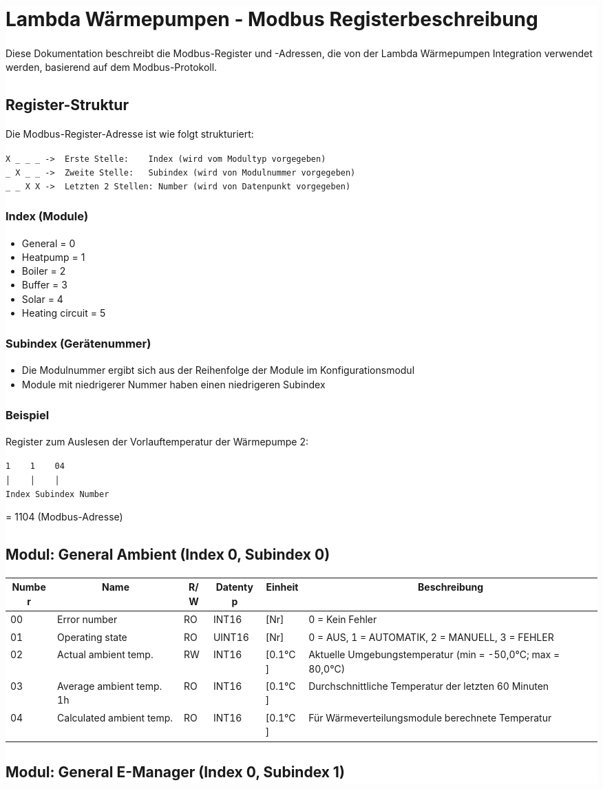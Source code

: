 # Lambda Wärmepumpen - Modbus Registerbeschreibung

Diese Dokumentation beschreibt die Modbus-Register und -Adressen, die von der Lambda Wärmepumpen Integration verwendet werden, basierend auf dem Modbus-Protokoll.

## Register-Struktur

Die Modbus-Register-Adresse ist wie folgt strukturiert:
```
X _ _ _ ->  Erste Stelle:    Index (wird vom Modultyp vorgegeben)
_ X _ _ ->  Zweite Stelle:   Subindex (wird von Modulnummer vorgegeben)
_ _ X X ->  Letzten 2 Stellen: Number (wird von Datenpunkt vorgegeben)
```

### Index (Module)
- General = 0
- Heatpump = 1
- Boiler = 2
- Buffer = 3
- Solar = 4
- Heating circuit = 5

### Subindex (Gerätenummer)
- Die Modulnummer ergibt sich aus der Reihenfolge der Module im Konfigurationsmodul
- Module mit niedrigerer Nummer haben einen niedrigeren Subindex

### Beispiel
Register zum Auslesen der Vorlauftemperatur der Wärmepumpe 2:
```
1    1    04
│    │    │
Index Subindex Number
```
= 1104 (Modbus-Adresse)

## Modul: General Ambient (Index 0, Subindex 0)

| Number | Name | R/W | Datentyp | Einheit | Beschreibung |
|--------|------|-----|----------|---------|-------------|
| 00 | Error number | RO | INT16 | [Nr] | 0 = Kein Fehler |
| 01 | Operating state | RO | UINT16 | [Nr] | 0 = AUS, 1 = AUTOMATIK, 2 = MANUELL, 3 = FEHLER |
| 02 | Actual ambient temp. | RW | INT16 | [0.1°C] | Aktuelle Umgebungstemperatur (min = -50,0°C; max = 80,0°C) |
| 03 | Average ambient temp. 1h | RO | INT16 | [0.1°C] | Durchschnittliche Temperatur der letzten 60 Minuten |
| 04 | Calculated ambient temp. | RO | INT16 | [0.1°C] | Für Wärmeverteilungsmodule berechnete Temperatur |

## Modul: General E-Manager (Index 0, Subindex 1)
